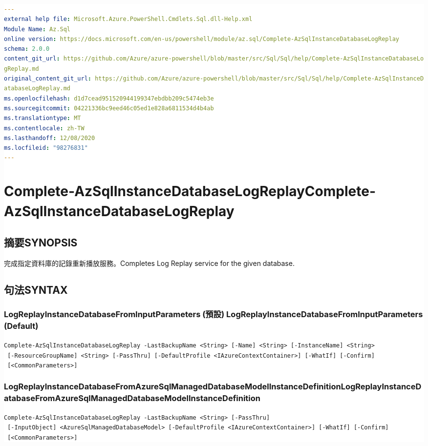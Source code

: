 ```yaml
---
external help file: Microsoft.Azure.PowerShell.Cmdlets.Sql.dll-Help.xml
Module Name: Az.Sql
online version: https://docs.microsoft.com/en-us/powershell/module/az.sql/Complete-AzSqlInstanceDatabaseLogReplay
schema: 2.0.0
content_git_url: https://github.com/Azure/azure-powershell/blob/master/src/Sql/Sql/help/Complete-AzSqlInstanceDatabaseLogReplay.md
original_content_git_url: https://github.com/Azure/azure-powershell/blob/master/src/Sql/Sql/help/Complete-AzSqlInstanceDatabaseLogReplay.md
ms.openlocfilehash: d1d7cead951520944199347ebdbb209c5474eb3e
ms.sourcegitcommit: 04221336bc9eed46c05ed1e828a6811534d4b4ab
ms.translationtype: MT
ms.contentlocale: zh-TW
ms.lasthandoff: 12/08/2020
ms.locfileid: "98276831"
---
```

# <span data-ttu-id="a476e-101">Complete-AzSqlInstanceDatabaseLogReplay</span><span class="sxs-lookup"><span data-stu-id="a476e-101">Complete-AzSqlInstanceDatabaseLogReplay</span></span>

## <span data-ttu-id="a476e-102">摘要</span><span class="sxs-lookup"><span data-stu-id="a476e-102">SYNOPSIS</span></span>
<span data-ttu-id="a476e-103">完成指定資料庫的記錄重新播放服務。</span><span class="sxs-lookup"><span data-stu-id="a476e-103">Completes Log Replay service for the given database.</span></span>

## <span data-ttu-id="a476e-104">句法</span><span class="sxs-lookup"><span data-stu-id="a476e-104">SYNTAX</span></span>

### <span data-ttu-id="a476e-105">LogReplayInstanceDatabaseFromInputParameters (預設) </span><span class="sxs-lookup"><span data-stu-id="a476e-105">LogReplayInstanceDatabaseFromInputParameters (Default)</span></span>
```
Complete-AzSqlInstanceDatabaseLogReplay -LastBackupName <String> [-Name] <String> [-InstanceName] <String>
 [-ResourceGroupName] <String> [-PassThru] [-DefaultProfile <IAzureContextContainer>] [-WhatIf] [-Confirm]
 [<CommonParameters>]
```

### <span data-ttu-id="a476e-106">LogReplayInstanceDatabaseFromAzureSqlManagedDatabaseModelInstanceDefinition</span><span class="sxs-lookup"><span data-stu-id="a476e-106">LogReplayInstanceDatabaseFromAzureSqlManagedDatabaseModelInstanceDefinition</span></span>
```
Complete-AzSqlInstanceDatabaseLogReplay -LastBackupName <String> [-PassThru]
 [-InputObject] <AzureSqlManagedDatabaseModel> [-DefaultProfile <IAzureContextContainer>] [-WhatIf] [-Confirm]
 [<CommonParameters>]
```
